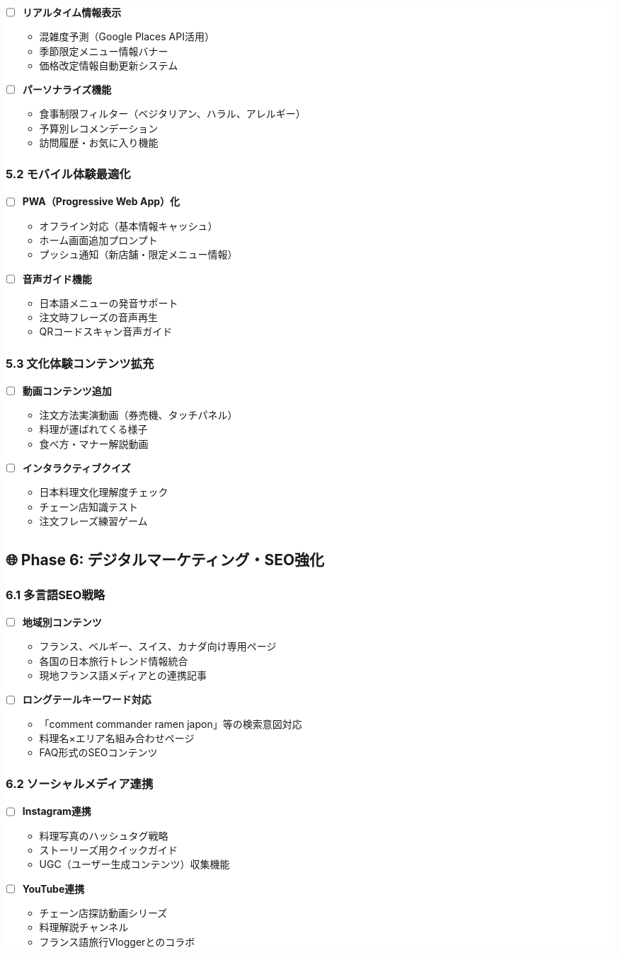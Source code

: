 - [ ] **リアルタイム情報表示**
  - 混雑度予測（Google Places API活用）
  - 季節限定メニュー情報バナー
  - 価格改定情報自動更新システム

- [ ] **パーソナライズ機能**
  - 食事制限フィルター（ベジタリアン、ハラル、アレルギー）
  - 予算別レコメンデーション
  - 訪問履歴・お気に入り機能

### 5.2 モバイル体験最適化
- [ ] **PWA（Progressive Web App）化**
  - オフライン対応（基本情報キャッシュ）
  - ホーム画面追加プロンプト
  - プッシュ通知（新店舗・限定メニュー情報）

- [ ] **音声ガイド機能**
  - 日本語メニューの発音サポート
  - 注文時フレーズの音声再生
  - QRコードスキャン音声ガイド

### 5.3 文化体験コンテンツ拡充
- [ ] **動画コンテンツ追加**
  - 注文方法実演動画（券売機、タッチパネル）
  - 料理が運ばれてくる様子
  - 食べ方・マナー解説動画

- [ ] **インタラクティブクイズ**
  - 日本料理文化理解度チェック
  - チェーン店知識テスト
  - 注文フレーズ練習ゲーム

## 🌐 Phase 6: デジタルマーケティング・SEO強化

### 6.1 多言語SEO戦略
- [ ] **地域別コンテンツ**
  - フランス、ベルギー、スイス、カナダ向け専用ページ
  - 各国の日本旅行トレンド情報統合
  - 現地フランス語メディアとの連携記事

- [ ] **ロングテールキーワード対応**
  - 「comment commander ramen japon」等の検索意図対応
  - 料理名×エリア名組み合わせページ
  - FAQ形式のSEOコンテンツ

### 6.2 ソーシャルメディア連携
- [ ] **Instagram連携**
  - 料理写真のハッシュタグ戦略
  - ストーリーズ用クイックガイド
  - UGC（ユーザー生成コンテンツ）収集機能

- [ ] **YouTube連携**
  - チェーン店探訪動画シリーズ
  - 料理解説チャンネル
  - フランス語旅行Vloggerとのコラボ
